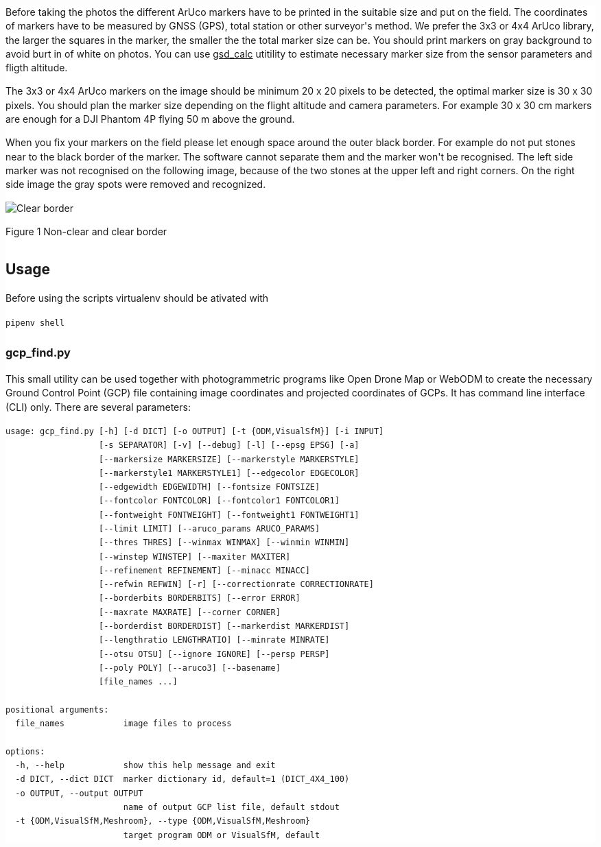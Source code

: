 Before taking the photos the different ArUco markers have to be printed in the suitable size and put on the field. The coordinates of markers have to be measured by GNSS (GPS), total station or other surveyor's method. We prefer the 3x3 or 4x4 ArUco library, the larger the squares in the marker, the smaller the the total marker size can be. You should print markers on gray background to avoid burt in of white on photos. You can use [gsd_calc](http://www.agt.bme.hu/on_line/gsd_calc/gsd_calc.html) utitility to estimate necessary marker size from the sensor parameters and fligth altitude.

The 3x3 or 4x4 ArUco markers on the image should be minimum 20 x 20 pixels to be detected, the optimal marker size is 30 x 30 pixels. You should plan the marker size depending on the flight altitude and camera parameters. For example 30 x 30 cm markers are enough for a DJI Phantom 4P flying 50 m above the ground.

When you fix your markers on the field please let enough space around the outer black border. For example do not put stones near to the black border of the marker. The software cannot separate them and the marker won't be recognised. The left side marker was not recognised on the following image, because of the two stones at the upper left and right corners. On the right side image the gray spots were removed and recognized.

![Clear border](https://raw.githubusercontent.com/zsiki/Find-GCP/master/samples/fixing.png)

Figure 1 Non-clear and clear border

## Usage
Before using the scripts virtualenv should be ativated with

```
pipenv shell
```

### gcp_find.py

This small utility can be used together with photogrammetric programs like Open Drone Map or WebODM to create the necessary Ground Control Point (GCP) file containing image coordinates and projected coordinates of GCPs. It has command line interface (CLI) only. There are several parameters:

```
usage: gcp_find.py [-h] [-d DICT] [-o OUTPUT] [-t {ODM,VisualSfM}] [-i INPUT]
                   [-s SEPARATOR] [-v] [--debug] [-l] [--epsg EPSG] [-a]
                   [--markersize MARKERSIZE] [--markerstyle MARKERSTYLE]
                   [--markerstyle1 MARKERSTYLE1] [--edgecolor EDGECOLOR]
                   [--edgewidth EDGEWIDTH] [--fontsize FONTSIZE]
                   [--fontcolor FONTCOLOR] [--fontcolor1 FONTCOLOR1]
                   [--fontweight FONTWEIGHT] [--fontweight1 FONTWEIGHT1]
                   [--limit LIMIT] [--aruco_params ARUCO_PARAMS]
                   [--thres THRES] [--winmax WINMAX] [--winmin WINMIN]
                   [--winstep WINSTEP] [--maxiter MAXITER]
                   [--refinement REFINEMENT] [--minacc MINACC]
                   [--refwin REFWIN] [-r] [--correctionrate CORRECTIONRATE]
                   [--borderbits BORDERBITS] [--error ERROR]
                   [--maxrate MAXRATE] [--corner CORNER]
                   [--borderdist BORDERDIST] [--markerdist MARKERDIST]
                   [--lengthratio LENGTHRATIO] [--minrate MINRATE]
                   [--otsu OTSU] [--ignore IGNORE] [--persp PERSP]
                   [--poly POLY] [--aruco3] [--basename]
                   [file_names ...]

positional arguments:
  file_names            image files to process

options:
  -h, --help            show this help message and exit
  -d DICT, --dict DICT  marker dictionary id, default=1 (DICT_4X4_100)
  -o OUTPUT, --output OUTPUT
                        name of output GCP list file, default stdout
  -t {ODM,VisualSfM,Meshroom}, --type {ODM,VisualSfM,Meshroom}
                        target program ODM or VisualSfM, default
```